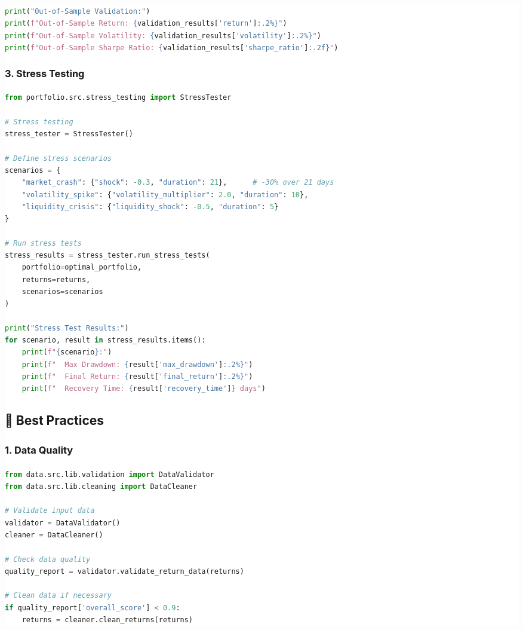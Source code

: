 ```python
print("Out-of-Sample Validation:")
print(f"Out-of-Sample Return: {validation_results['return']:.2%}")
print(f"Out-of-Sample Volatility: {validation_results['volatility']:.2%}")
print(f"Out-of-Sample Sharpe Ratio: {validation_results['sharpe_ratio']:.2f}")
```

### 3. Stress Testing

```python
from portfolio.src.stress_testing import StressTester

# Stress testing
stress_tester = StressTester()

# Define stress scenarios
scenarios = {
    "market_crash": {"shock": -0.3, "duration": 21},      # -30% over 21 days
    "volatility_spike": {"volatility_multiplier": 2.0, "duration": 10},
    "liquidity_crisis": {"liquidity_shock": -0.5, "duration": 5}
}

# Run stress tests
stress_results = stress_tester.run_stress_tests(
    portfolio=optimal_portfolio,
    returns=returns,
    scenarios=scenarios
)

print("Stress Test Results:")
for scenario, result in stress_results.items():
    print(f"{scenario}:")
    print(f"  Max Drawdown: {result['max_drawdown']:.2%}")
    print(f"  Final Return: {result['final_return']:.2%}")
    print(f"  Recovery Time: {result['recovery_time']} days")
```

## 🎯 Best Practices

### 1. Data Quality

```python
from data.src.lib.validation import DataValidator
from data.src.lib.cleaning import DataCleaner

# Validate input data
validator = DataValidator()
cleaner = DataCleaner()

# Check data quality
quality_report = validator.validate_return_data(returns)

# Clean data if necessary
if quality_report['overall_score'] < 0.9:
    returns = cleaner.clean_returns(returns)
```
